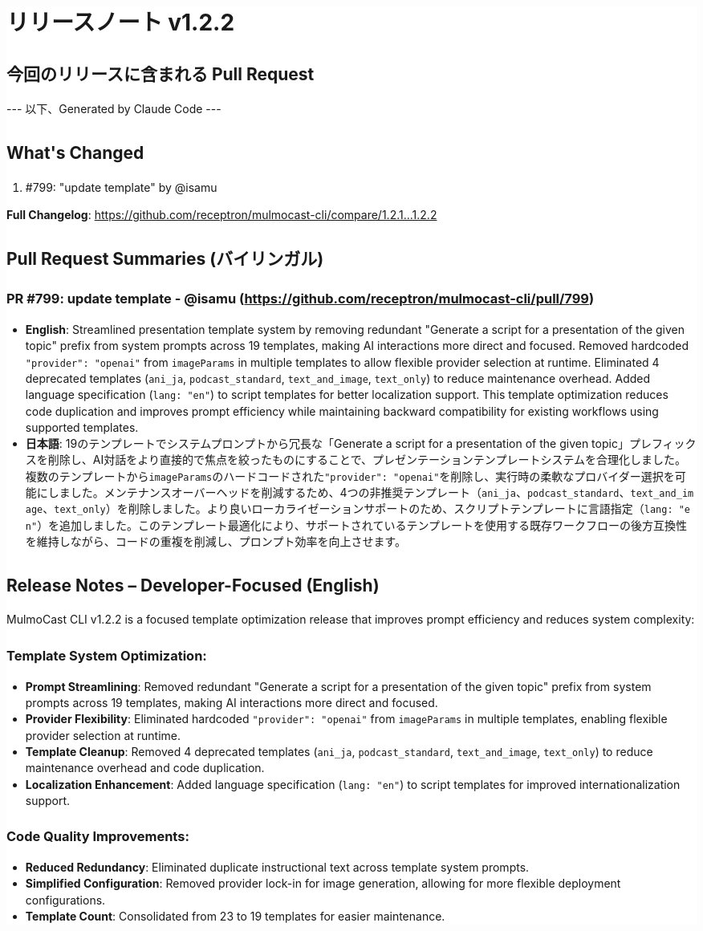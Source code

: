 # リリースノート v1.2.2

## 今回のリリースに含まれる Pull Request

--- 以下、Generated by Claude Code ---

## What's Changed

1. #799: "update template" by @isamu

**Full Changelog**: https://github.com/receptron/mulmocast-cli/compare/1.2.1...1.2.2

## Pull Request Summaries (バイリンガル)

### PR #799: update template - @isamu (https://github.com/receptron/mulmocast-cli/pull/799)
- **English**: Streamlined presentation template system by removing redundant "Generate a script for a presentation of the given topic" prefix from system prompts across 19 templates, making AI interactions more direct and focused. Removed hardcoded `"provider": "openai"` from `imageParams` in multiple templates to allow flexible provider selection at runtime. Eliminated 4 deprecated templates (`ani_ja`, `podcast_standard`, `text_and_image`, `text_only`) to reduce maintenance overhead. Added language specification (`lang: "en"`) to script templates for better localization support. This template optimization reduces code duplication and improves prompt efficiency while maintaining backward compatibility for existing workflows using supported templates.
- **日本語**: 19のテンプレートでシステムプロンプトから冗長な「Generate a script for a presentation of the given topic」プレフィックスを削除し、AI対話をより直接的で焦点を絞ったものにすることで、プレゼンテーションテンプレートシステムを合理化しました。複数のテンプレートから`imageParams`のハードコードされた`"provider": "openai"`を削除し、実行時の柔軟なプロバイダー選択を可能にしました。メンテナンスオーバーヘッドを削減するため、4つの非推奨テンプレート（`ani_ja`、`podcast_standard`、`text_and_image`、`text_only`）を削除しました。より良いローカライゼーションサポートのため、スクリプトテンプレートに言語指定（`lang: "en"`）を追加しました。このテンプレート最適化により、サポートされているテンプレートを使用する既存ワークフローの後方互換性を維持しながら、コードの重複を削減し、プロンプト効率を向上させます。

## Release Notes – Developer-Focused (English)

MulmoCast CLI v1.2.2 is a focused template optimization release that improves prompt efficiency and reduces system complexity:

### Template System Optimization:
- **Prompt Streamlining**: Removed redundant "Generate a script for a presentation of the given topic" prefix from system prompts across 19 templates, making AI interactions more direct and focused.
- **Provider Flexibility**: Eliminated hardcoded `"provider": "openai"` from `imageParams` in multiple templates, enabling flexible provider selection at runtime.
- **Template Cleanup**: Removed 4 deprecated templates (`ani_ja`, `podcast_standard`, `text_and_image`, `text_only`) to reduce maintenance overhead and code duplication.
- **Localization Enhancement**: Added language specification (`lang: "en"`) to script templates for improved internationalization support.

### Code Quality Improvements:
- **Reduced Redundancy**: Eliminated duplicate instructional text across template system prompts.
- **Simplified Configuration**: Removed provider lock-in for image generation, allowing for more flexible deployment configurations.
- **Template Count**: Consolidated from 23 to 19 templates for easier maintenance.
